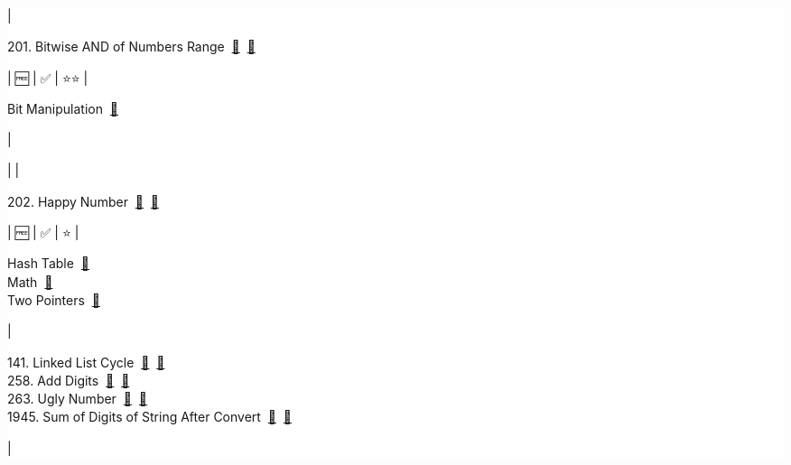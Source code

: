 | <dl><dt>201. Bitwise AND of Numbers Range&nbsp;&nbsp;[:link:](https://leetcode.com/problems/bitwise-and-of-numbers-range)&nbsp;&nbsp;[:memo:](../Notes/Questions/0201__bitwise-and-of-numbers-range)</dt></dl>                                                       | 🆓    | ✅      | ⭐️⭐️       | <dl><dt>Bit Manipulation&nbsp;&nbsp;[:link:](https://leetcode.com/tag/bit-manipulation)</dt></dl>                                                                                                                                                                                                                                                                                                                                                                                                                                                                                                               | <dl></dl>                                                                                                                                                                                                                                                                                                                                                                                                                                                                                                                                                                                                                                                                                                                                                                                                                                                                                                                                                                                                                                                                                                                                                                                                                                                                                                                                                                                                                                                                                                                                                                                                                                                                                                                                                                                                                                                                                                                       |
| <dl><dt>202. Happy Number&nbsp;&nbsp;[:link:](https://leetcode.com/problems/happy-number)&nbsp;&nbsp;[:memo:](../Notes/Questions/0202__happy-number)</dt></dl>                                                                                                       | 🆓    | ✅      | ⭐️         | <dl><dt>Hash Table&nbsp;&nbsp;[:link:](https://leetcode.com/tag/hash-table)</dt><dt>Math&nbsp;&nbsp;[:link:](https://leetcode.com/tag/math)</dt><dt>Two Pointers&nbsp;&nbsp;[:link:](https://leetcode.com/tag/two-pointers)</dt></dl>                                                                                                                                                                                                                                                                                                                                                                           | <dl><dt>141. Linked List Cycle&nbsp;&nbsp;[:link:](https://leetcode.com/problems/linked-list-cycle)&nbsp;&nbsp;[:memo:](../Notes/Questions/0141__linked-list-cycle)</dt><dt>258. Add Digits&nbsp;&nbsp;[:link:](https://leetcode.com/problems/add-digits)&nbsp;&nbsp;[:memo:](../Notes/Questions/0258__add-digits)</dt><dt>263. Ugly Number&nbsp;&nbsp;[:link:](https://leetcode.com/problems/ugly-number)&nbsp;&nbsp;[:memo:](../Notes/Questions/0263__ugly-number)</dt><dt>1945. Sum of Digits of String After Convert&nbsp;&nbsp;[:link:](https://leetcode.com/problems/sum-of-digits-of-string-after-convert)&nbsp;&nbsp;[:memo:](../Notes/Questions/1945__sum-of-digits-of-string-after-convert)</dt></dl>                                                                                                                                                                                                                                                                                                                                                                                                                                                                                                                                                                                                                                                                                                                                                                                                                                                                                                                                                                                                                                                                                                                                                                                                                 |